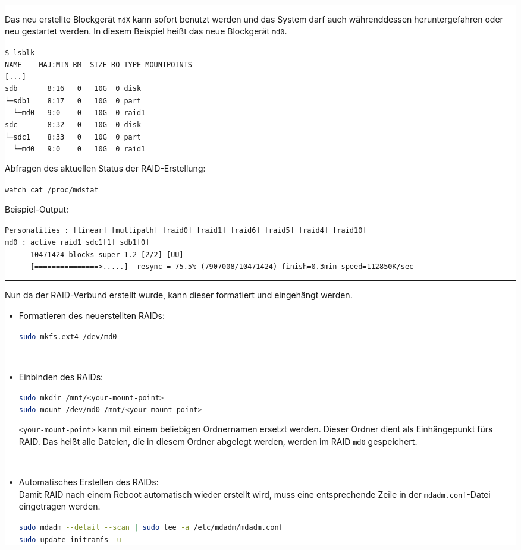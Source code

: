 -----------

Das neu erstellte Blockgerät `mdX` kann sofort benutzt werden und das System darf auch währenddessen heruntergefahren oder neu gestartet werden. In diesem Beispiel heißt das neue Blockgerät `md0`.

  ```bash
  $ lsblk
  NAME    MAJ:MIN RM  SIZE RO TYPE MOUNTPOINTS
  [...]
  sdb       8:16   0   10G  0 disk
  └─sdb1    8:17   0   10G  0 part
    └─md0   9:0    0   10G  0 raid1
  sdc       8:32   0   10G  0 disk
  └─sdc1    8:33   0   10G  0 part
    └─md0   9:0    0   10G  0 raid1
  ```

Abfragen des aktuellen Status der RAID-Erstellung:

```bash
watch cat /proc/mdstat
```

Beispiel-Output:

```shell
Personalities : [linear] [multipath] [raid0] [raid1] [raid6] [raid5] [raid4] [raid10]
md0 : active raid1 sdc1[1] sdb1[0]
      10471424 blocks super 1.2 [2/2] [UU]
      [===============>.....]  resync = 75.5% (7907008/10471424) finish=0.3min speed=112850K/sec
```

-----------

Nun da der RAID-Verbund erstellt wurde, kann dieser formatiert und eingehängt werden.

* Formatieren des neuerstellten RAIDs:
  ```bash
  sudo mkfs.ext4 /dev/md0
  ```

<br>

* Einbinden des RAIDs:
  ```bash
  sudo mkdir /mnt/<your-mount-point>
  sudo mount /dev/md0 /mnt/<your-mount-point>
  ```
  `<your-mount-point>` kann mit einem beliebigen Ordnernamen ersetzt werden. Dieser Ordner dient als Einhängepunkt fürs RAID. Das heißt alle Dateien, die in diesem Ordner abgelegt werden, werden im RAID `md0` gespeichert.

<br>

* Automatisches Erstellen des RAIDs:<br>
  Damit RAID nach einem Reboot automatisch wieder erstellt wird, muss eine entsprechende Zeile in der `mdadm.conf`-Datei eingetragen werden.
  ```bash
  sudo mdadm --detail --scan | sudo tee -a /etc/mdadm/mdadm.conf
  sudo update-initramfs -u
  ```
